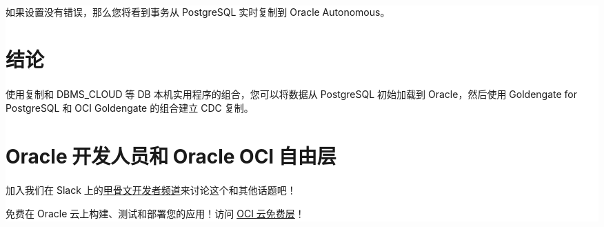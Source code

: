 如果设置没有错误，那么您将看到事务从 PostgreSQL 实时复制到 Oracle Autonomous。

# 结论

使用复制和 DBMS_CLOUD 等 DB 本机实用程序的组合，您可以将数据从 PostgreSQL 初始加载到 Oracle，然后使用 Goldengate for PostgreSQL 和 OCI Goldengate 的组合建立 CDC 复制。

# Oracle 开发人员和 Oracle OCI 自由层

加入我们在 Slack 上的[甲骨文开发者频道](https://bit.ly/odevrel_slack)来讨论这个和其他话题吧！

免费在 Oracle 云上构建、测试和部署您的应用！访问 [OCI 云免费层](https://www.oracle.com/cloud/free/)！